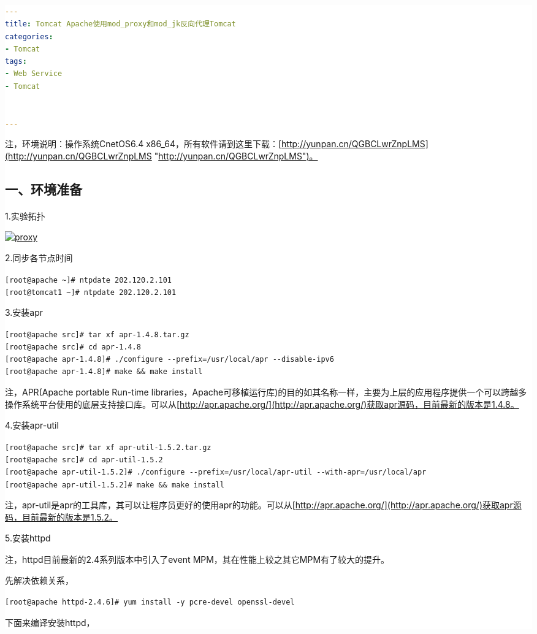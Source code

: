 ```yaml
---
title: Tomcat Apache使用mod_proxy和mod_jk反向代理Tomcat
categories:
- Tomcat
tags:
- Web Service 
- Tomcat


---
```

注，环境说明：操作系统CnetOS6.4 x86_64，所有软件请到这里下载：[http://yunpan.cn/QGBCLwrZnpLMS](http://yunpan.cn/QGBCLwrZnpLMS "http://yunpan.cn/QGBCLwrZnpLMS")。

  

一、环境准备
---
1.实验拓扑

[![proxy](http://freeloda.blog.51cto.com/attachment/201309/25/2033581_1380072907vaAJ.png "proxy")](http://freeloda.blog.51cto.com/attachment/201309/25/2033581_1380072906UmmA.png)

2.同步各节点时间

    [root@apache ~]# ntpdate 202.120.2.101
    [root@tomcat1 ~]# ntpdate 202.120.2.101

3.安装apr

    [root@apache src]# tar xf apr-1.4.8.tar.gz
    [root@apache src]# cd apr-1.4.8
    [root@apache apr-1.4.8]# ./configure --prefix=/usr/local/apr --disable-ipv6
    [root@apache apr-1.4.8]# make && make install

注，APR(Apache portable Run-time libraries，Apache可移植运行库)的目的如其名称一样，主要为上层的应用程序提供一个可以跨越多操作系统平台使用的底层支持接口库。可以从[http://apr.apache.org/](http://apr.apache.org/)获取apr源码，目前最新的版本是1.4.8。

4.安装apr-util

    [root@apache src]# tar xf apr-util-1.5.2.tar.gz
    [root@apache src]# cd apr-util-1.5.2
    [root@apache apr-util-1.5.2]# ./configure --prefix=/usr/local/apr-util --with-apr=/usr/local/apr
    [root@apache apr-util-1.5.2]# make && make install

注，apr-util是apr的工具库，其可以让程序员更好的使用apr的功能。可以从[http://apr.apache.org/](http://apr.apache.org/)获取apr源码，目前最新的版本是1.5.2。

5.安装httpd

注，httpd目前最新的2.4系列版本中引入了event MPM，其在性能上较之其它MPM有了较大的提升。

先解决依赖关系，

    [root@apache httpd-2.4.6]# yum install -y pcre-devel openssl-devel

下面来编译安装httpd，
